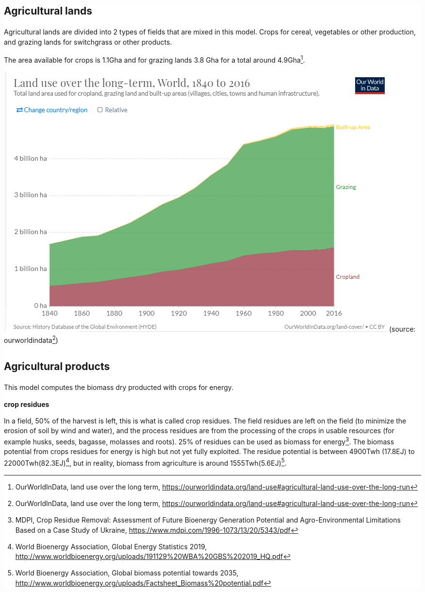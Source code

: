 ## Agricultural lands

Agricultural lands are divided into 2 types of fields that are mixed in this model.
Crops for cereal, vegetables or other production, and grazing lands for switchgrass or other products.

The area available for crops is 1.1Gha and for grazing lands 3.8 Gha for a total around 4.9Gha[^1].

![](total_crop_lands.png)
(source: ourworldindata[^1])

## Agricultural products

This model computes the biomass dry producted with crops for energy.

**crop residues**

In a field, 50% of the harvest is left, this is what is called crop residues. 
The field residues are left on the field (to minimize the erosion of soil by wind and water), 
and the process residues are from the processing of the crops in usable resources 
(for example  husks, seeds, bagasse, molasses and roots). 25% of residues can be used as biomass for energy[^2].
The biomass potential from crops residues for energy is high but not yet fully exploited. The residue potential is between 4900Twh (17.8EJ) 
to 22000Twh(82.3EJ)[^3], but in reality, biomass from agriculture is around 1555Twh(5.6EJ)[^4].


[^1]: OurWorldInData, land use over the long term, https://ourworldindata.org/land-use#agricultural-land-use-over-the-long-run
[^2]: MDPI, Crop Residue Removal: Assessment of Future Bioenergy Generation Potential and Agro-Environmental Limitations Based on a Case Study of Ukraine, https://www.mdpi.com/1996-1073/13/20/5343/pdf
[^3]: World Bioenergy Association, Global Energy Statistics 2019, http://www.worldbioenergy.org/uploads/191129%20WBA%20GBS%202019_HQ.pdf
[^4]:  World Bioenergy Association, Global biomass potential towards 2035, http://www.worldbioenergy.org/uploads/Factsheet_Biomass%20potential.pdf
[^5]: Bioenergy Europe, Biomass for energy: agricultural residues and energy crops, https://bioenergyeurope.org/component/attachments/attachments.html?id=561&task=download
[^6]: The world bank, Cereal yield kg per hectare, https://data.worldbank.org/indicator/AG.YLD.CREL.KG
[^7]: FAO, FAOSTAT, Food Balances (2014-),  Latest update: April 14 2021, Accessed August 2021,  http://www.fao.org/faostat/en/#data/FBS
[^8]: Poore, J., & Nemecek, T. (2018). Reducing food's environmental impacts through producers and consumers. Science, 360(6392), 987-992. Published online at OurWorldInData.org. Retrieved from: https://ourworldindata.org/grapher/land-use-per-kg-poore
[^9]: FAO, Food Balance Sheets A handbook, Annex 1 : Food Composition Tables, http://www.fao.org/3/X9892E/X9892e05.htm#P8217_125315
[^10]: Knoema, Production Statistics - Crops, Crops Processed, https://knoema.com/FAOPRDSC2020/production-statistics-crops-crops-processed?country=1002250-world
[^11]: IPCC, 2007. Climate Change 2007: Impacts, Adaptation and Vulnerability Contribution of Working Group II to the Fourth Assessment. Report of the Intergovernmental Panel on Climate Change, M.L. Parry, O.F. Canziani, J.P. Palutikof, P.J. van der Linden and C.E. Hanson, Eds., Cambridge University Press, Cambridge, UK, 976pp.
[^12]: FAO, 2019. The State of Food and Agriculture 2016 (SOFA): Climate Change, Agriculture and Food Security.
[^13]: Rosenzweig, C., Elliott, J., Deryng, D., Ruane, A.C., Müller, C., Arneth, A., Boote, K.J., Folberth, C., Glotter, M., Khabarov, N. and Neumann, K., 2014. Assessing agricultural risks of climate change in the 21st century in a global gridded crop model intercomparison. Proceedings of the national academy of sciences, 111(9), pp.3268-3273.
[^14]: Schleussner, C.F., Deryng, D., Muller, C., Elliott, J., Saeed, F., Folberth, C., Liu, W., Wang, X., Pugh, T.A., Thiery, W. and Seneviratne, S.I., 2018. Crop productivity changes in 1.5 C and 2 C worlds under climate sensitivity uncertainty. Environmental Research Letters, 13(6), p.064007.
[^15]: Manitoba, Crops production costs - 2021, gov.mb.ca/agriculture/farm-management/production-economics/pubs/cop-crop-production.pdf
[^16]: United States Department of Agriculture, 2016, Harvesting Crop Residue: What’s it worth?, https://www.nrcs.usda.gov/Internet/FSE_DOCUMENTS/nrcseprd1298023.pdf
[^17]: OurWorldInData: Food Grenhouse gas emissions, https://ourworldindata.org/food-ghg-emissions
[^18]: OurWorldInData: Environmental impacts of food, https://ourworldindata.org/environmental-impacts-of-food#co2-and-greenhouse-gas-emissions
[^19]: OurWorldInData: Carbon footprint and methane, https://ourworldindata.org/carbon-footprint-food-methane
[^20]: Food and Agriculture Organisation, World Statistics, https://www.fao.org/faostat/en/#data/FBS
[^21]: Food and Agriculture Organisation, World Statistics, https://www.fao.org/faostat/en/#data/GT
[^22]: United Nations, https://www.un.org/en/observances/end-food-waste-day
[^23]: Le monde, https://www.lemonde.fr/planete/article/2013/02/28/la-viande-de-boeuf-dans-votre-assiette-de-la-vieille-vache_1839589_3244.html
[^24]: OurWorldInData: Rise of Aquaculture, https://ourworldindata.org/rise-of-aquaculture
[^25]: Capgemini internal methodology document: https://capgemini.sharepoint.com/:x:/r/sites/SoSTradesCapgemini/Shared%20Documents/General/Development/WITNESS/Agriculture/Faostatfoodsupplykgandkcalpercapita.xlsx?d=w2b79154f7109433c86a28a585d9f6276&csf=1&web=1&e=jCcJza
[^26]: Food and Agriculture Organisation, https://www.fao.org/3/cc8543en/cc8543en.pdf